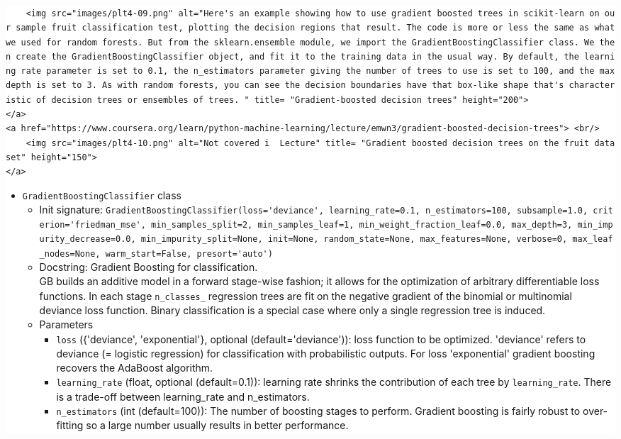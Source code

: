         <img src="images/plt4-09.png" alt="Here's an example showing how to use gradient boosted trees in scikit-learn on our sample fruit classification test, plotting the decision regions that result. The code is more or less the same as what we used for random forests. But from the sklearn.ensemble module, we import the GradientBoostingClassifier class. We then create the GradientBoostingClassifier object, and fit it to the training data in the usual way. By default, the learning rate parameter is set to 0.1, the n_estimators parameter giving the number of trees to use is set to 100, and the max depth is set to 3. As with random forests, you can see the decision boundaries have that box-like shape that's characteristic of decision trees or ensembles of trees. " title= "Gradient-boosted decision trees" height="200">
    </a>
    <a href="https://www.coursera.org/learn/python-machine-learning/lecture/emwn3/gradient-boosted-decision-trees"> <br/>
        <img src="images/plt4-10.png" alt="Not covered i  Lecture" title= "Gradient boosted decision trees on the fruit dataset" height="150">
    </a>

+ `GradientBoostingClassifier` class
    + Init signature: `GradientBoostingClassifier(loss='deviance', learning_rate=0.1, n_estimators=100, subsample=1.0, criterion='friedman_mse', min_samples_split=2, min_samples_leaf=1, min_weight_fraction_leaf=0.0, max_depth=3, min_impurity_decrease=0.0, min_impurity_split=None, init=None, random_state=None, max_features=None, verbose=0, max_leaf_nodes=None, warm_start=False, presort='auto')`
    + Docstring: Gradient Boosting for classification. <br/>
        GB builds an additive model in a forward stage-wise fashion; it allows for the optimization of arbitrary differentiable loss functions. In each stage `n_classes_` regression trees are fit on the negative gradient of the binomial or multinomial deviance loss function. Binary classification is a special case where only a single regression tree is induced.
    + Parameters
        + `loss` ({'deviance', 'exponential'}, optional (default='deviance')): loss function to be optimized. 'deviance' refers to deviance (= logistic regression) for classification with probabilistic outputs. For loss 'exponential' gradient boosting recovers the AdaBoost algorithm.
        + `learning_rate` (float, optional (default=0.1)): learning rate shrinks the contribution of each tree by `learning_rate`. There is a trade-off between learning_rate and n_estimators.
        + `n_estimators` (int (default=100)): The number of boosting stages to perform. Gradient boosting is fairly robust to over-fitting so a large number usually results in better performance.